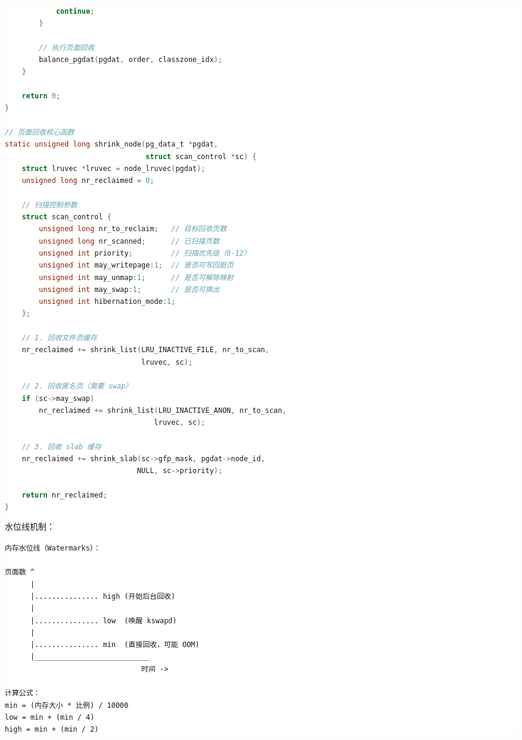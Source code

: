 ```c
            continue;
        }
        
        // 执行页面回收
        balance_pgdat(pgdat, order, classzone_idx);
    }
    
    return 0;
}

// 页面回收核心函数
static unsigned long shrink_node(pg_data_t *pgdat,
                                 struct scan_control *sc) {
    struct lruvec *lruvec = node_lruvec(pgdat);
    unsigned long nr_reclaimed = 0;
    
    // 扫描控制参数
    struct scan_control {
        unsigned long nr_to_reclaim;   // 目标回收页数
        unsigned long nr_scanned;      // 已扫描页数
        unsigned int priority;         // 扫描优先级（0-12）
        unsigned int may_writepage:1;  // 是否可写回脏页
        unsigned int may_unmap:1;      // 是否可解除映射
        unsigned int may_swap:1;       // 是否可换出
        unsigned int hibernation_mode:1;
    };
    
    // 1. 回收文件页缓存
    nr_reclaimed += shrink_list(LRU_INACTIVE_FILE, nr_to_scan,
                                lruvec, sc);
    
    // 2. 回收匿名页（需要 swap）
    if (sc->may_swap)
        nr_reclaimed += shrink_list(LRU_INACTIVE_ANON, nr_to_scan,
                                   lruvec, sc);
    
    // 3. 回收 slab 缓存
    nr_reclaimed += shrink_slab(sc->gfp_mask, pgdat->node_id,
                               NULL, sc->priority);
    
    return nr_reclaimed;
}
```

水位线机制：

```
内存水位线（Watermarks）：

页面数 ^
      |
      |............... high (开始后台回收)
      |
      |............... low  (唤醒 kswapd)
      |
      |............... min  (直接回收，可能 OOM)
      |___________________________
                                时间 ->

计算公式：
min = (内存大小 * 比例) / 10000
low = min + (min / 4)
high = min + (min / 2)
```

